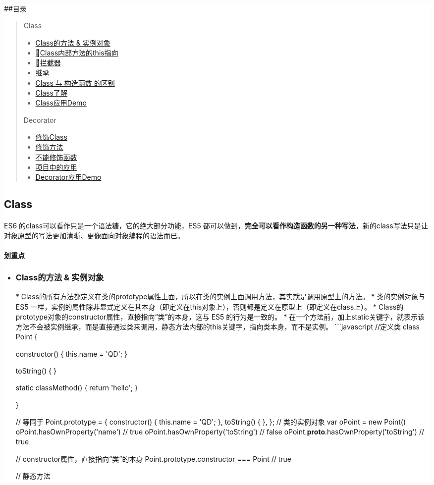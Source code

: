 ##目录
> Class
> * [Class的方法 & 实例对象](#1)
> * [Class内部方法的this指向](#2)
> * [拦截器](#3)
> * [继承](#4)
> * [Class 与 构造函数 的区别](#5)
> * [Class了解](#6)
> * [Class应用Demo](#11)
>
> Decorator
> * [修饰Class](#7)
> * [修饰方法](#8)
> * [不能修饰函数](#9)
> * [项目中的应用](#10)
> * [Decorator应用Demo](#22)




## Class
ES6 的class可以看作只是一个语法糖，它的绝大部分功能，ES5 都可以做到，**完全可以看作构造函数的另一种写法**，新的class写法只是让对象原型的写法更加清晰、更像面向对象编程的语法而已。
#### 划重点
* <h3 id="1">Class的方法 & 实例对象</h3>
  * Class的所有方法都定义在类的prototype属性上面，所以在类的实例上面调用方法，其实就是调用原型上的方法。
  * 类的实例对象与 ES5 一样，实例的属性除非显式定义在其本身（即定义在this对象上），否则都是定义在原型上（即定义在class上）。
  * Class的prototype对象的constructor属性，直接指向“类”的本身，这与 ES5 的行为是一致的。
  * 在一个方法前，加上static关键字，就表示该方法不会被实例继承，而是直接通过类来调用，静态方法内部的this关键字，指向类本身，而不是实例。
  ```javascript
  //定义类
  class Point {

    constructor() {
      this.name = 'QD';
    }

    toString() {
    }

    static classMethod() {
      return 'hello';
    }

  }

  // 等同于
  Point.prototype = {
    constructor() {
      this.name = 'QD';
    },
    toString() {
    },
  };
  // 类的实例对象
  var oPoint = new Point()
  oPoint.hasOwnProperty('name') // true
  oPoint.hasOwnProperty('toString') // false
  oPoint.__proto__.hasOwnProperty('toString') // true

  // constructor属性，直接指向“类”的本身
  Point.prototype.constructor === Point // true

  // 静态方法
  ```